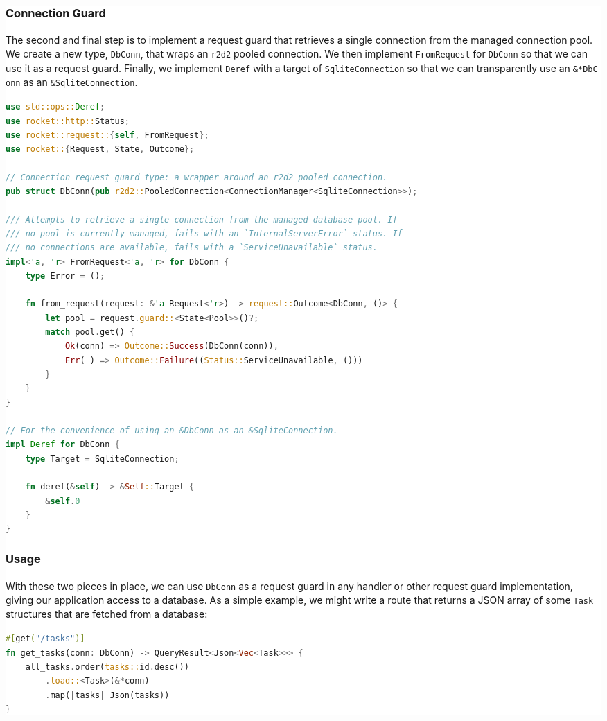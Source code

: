 ### Connection Guard

The second and final step is to implement a request guard that retrieves a
single connection from the managed connection pool. We create a new type,
`DbConn`, that wraps an `r2d2` pooled connection. We then implement
`FromRequest` for `DbConn` so that we can use it as a request guard. Finally, we
implement `Deref` with a target of `SqliteConnection` so that we can
transparently use an `&*DbConn` as an `&SqliteConnection`.

```rust
use std::ops::Deref;
use rocket::http::Status;
use rocket::request::{self, FromRequest};
use rocket::{Request, State, Outcome};

// Connection request guard type: a wrapper around an r2d2 pooled connection.
pub struct DbConn(pub r2d2::PooledConnection<ConnectionManager<SqliteConnection>>);

/// Attempts to retrieve a single connection from the managed database pool. If
/// no pool is currently managed, fails with an `InternalServerError` status. If
/// no connections are available, fails with a `ServiceUnavailable` status.
impl<'a, 'r> FromRequest<'a, 'r> for DbConn {
    type Error = ();

    fn from_request(request: &'a Request<'r>) -> request::Outcome<DbConn, ()> {
        let pool = request.guard::<State<Pool>>()?;
        match pool.get() {
            Ok(conn) => Outcome::Success(DbConn(conn)),
            Err(_) => Outcome::Failure((Status::ServiceUnavailable, ()))
        }
    }
}

// For the convenience of using an &DbConn as an &SqliteConnection.
impl Deref for DbConn {
    type Target = SqliteConnection;

    fn deref(&self) -> &Self::Target {
        &self.0
    }
}
```

### Usage

With these two pieces in place, we can use `DbConn` as a request guard in any
handler or other request guard implementation, giving our application access to
a database. As a simple example, we might write a route that returns a JSON
array of some `Task` structures that are fetched from a database:

```rust
#[get("/tasks")]
fn get_tasks(conn: DbConn) -> QueryResult<Json<Vec<Task>>> {
    all_tasks.order(tasks::id.desc())
        .load::<Task>(&*conn)
        .map(|tasks| Json(tasks))
}
```


[`Request::guard()`]: https://api.rocket.rs/rocket/struct.Request.html#method.guard
[`diesel`]: http://diesel.rs/
[`r2d2`]: https://docs.rs/r2d2/0.7.2/r2d2/